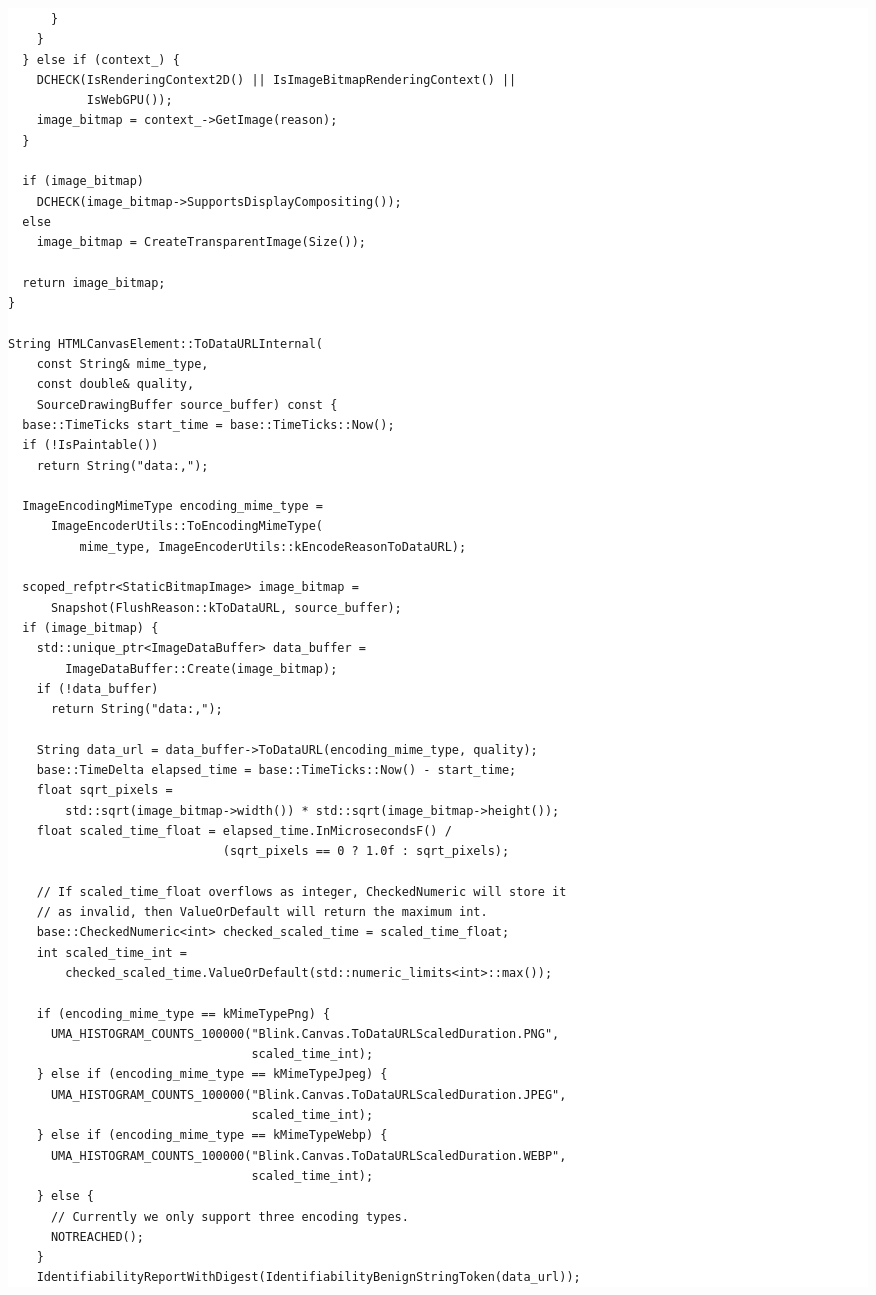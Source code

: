 ```
      }
    }
  } else if (context_) {
    DCHECK(IsRenderingContext2D() || IsImageBitmapRenderingContext() ||
           IsWebGPU());
    image_bitmap = context_->GetImage(reason);
  }

  if (image_bitmap)
    DCHECK(image_bitmap->SupportsDisplayCompositing());
  else
    image_bitmap = CreateTransparentImage(Size());

  return image_bitmap;
}

String HTMLCanvasElement::ToDataURLInternal(
    const String& mime_type,
    const double& quality,
    SourceDrawingBuffer source_buffer) const {
  base::TimeTicks start_time = base::TimeTicks::Now();
  if (!IsPaintable())
    return String("data:,");

  ImageEncodingMimeType encoding_mime_type =
      ImageEncoderUtils::ToEncodingMimeType(
          mime_type, ImageEncoderUtils::kEncodeReasonToDataURL);

  scoped_refptr<StaticBitmapImage> image_bitmap =
      Snapshot(FlushReason::kToDataURL, source_buffer);
  if (image_bitmap) {
    std::unique_ptr<ImageDataBuffer> data_buffer =
        ImageDataBuffer::Create(image_bitmap);
    if (!data_buffer)
      return String("data:,");

    String data_url = data_buffer->ToDataURL(encoding_mime_type, quality);
    base::TimeDelta elapsed_time = base::TimeTicks::Now() - start_time;
    float sqrt_pixels =
        std::sqrt(image_bitmap->width()) * std::sqrt(image_bitmap->height());
    float scaled_time_float = elapsed_time.InMicrosecondsF() /
                              (sqrt_pixels == 0 ? 1.0f : sqrt_pixels);

    // If scaled_time_float overflows as integer, CheckedNumeric will store it
    // as invalid, then ValueOrDefault will return the maximum int.
    base::CheckedNumeric<int> checked_scaled_time = scaled_time_float;
    int scaled_time_int =
        checked_scaled_time.ValueOrDefault(std::numeric_limits<int>::max());

    if (encoding_mime_type == kMimeTypePng) {
      UMA_HISTOGRAM_COUNTS_100000("Blink.Canvas.ToDataURLScaledDuration.PNG",
                                  scaled_time_int);
    } else if (encoding_mime_type == kMimeTypeJpeg) {
      UMA_HISTOGRAM_COUNTS_100000("Blink.Canvas.ToDataURLScaledDuration.JPEG",
                                  scaled_time_int);
    } else if (encoding_mime_type == kMimeTypeWebp) {
      UMA_HISTOGRAM_COUNTS_100000("Blink.Canvas.ToDataURLScaledDuration.WEBP",
                                  scaled_time_int);
    } else {
      // Currently we only support three encoding types.
      NOTREACHED();
    }
    IdentifiabilityReportWithDigest(IdentifiabilityBenignStringToken(data_url));
```